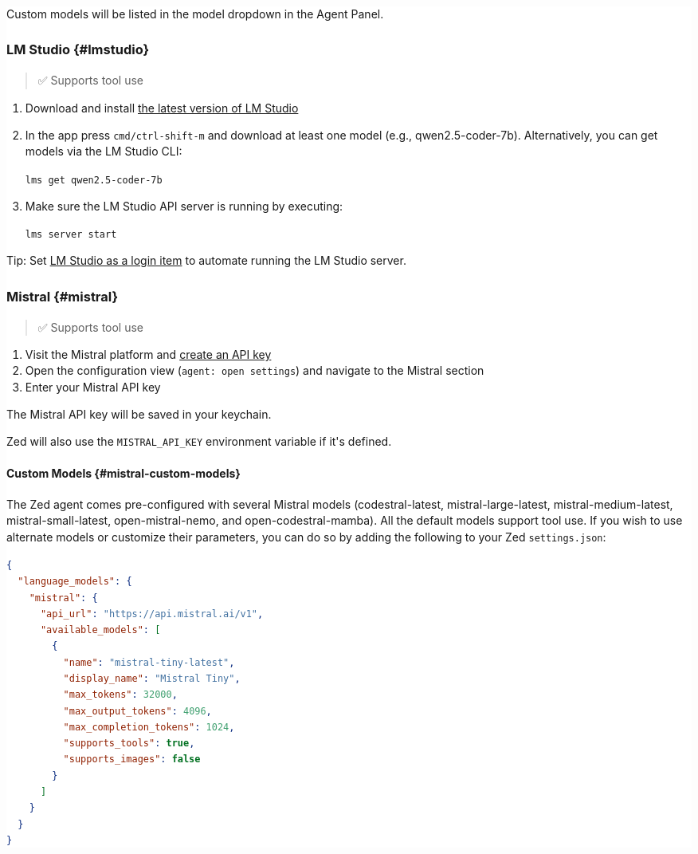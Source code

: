 ```json
```

Custom models will be listed in the model dropdown in the Agent Panel.

### LM Studio {#lmstudio}

> ✅ Supports tool use

1. Download and install [the latest version of LM Studio](https://lmstudio.ai/download)
2. In the app press `cmd/ctrl-shift-m` and download at least one model (e.g., qwen2.5-coder-7b). Alternatively, you can get models via the LM Studio CLI:

   ```sh
   lms get qwen2.5-coder-7b
   ```

3. Make sure the LM Studio API server is running by executing:

   ```sh
   lms server start
   ```

Tip: Set [LM Studio as a login item](https://lmstudio.ai/docs/advanced/headless#run-the-llm-service-on-machine-login) to automate running the LM Studio server.

### Mistral {#mistral}

> ✅ Supports tool use

1. Visit the Mistral platform and [create an API key](https://console.mistral.ai/api-keys/)
2. Open the configuration view (`agent: open settings`) and navigate to the Mistral section
3. Enter your Mistral API key

The Mistral API key will be saved in your keychain.

Zed will also use the `MISTRAL_API_KEY` environment variable if it's defined.

#### Custom Models {#mistral-custom-models}

The Zed agent comes pre-configured with several Mistral models (codestral-latest, mistral-large-latest, mistral-medium-latest, mistral-small-latest, open-mistral-nemo, and open-codestral-mamba).
All the default models support tool use.
If you wish to use alternate models or customize their parameters, you can do so by adding the following to your Zed `settings.json`:

```json
{
  "language_models": {
    "mistral": {
      "api_url": "https://api.mistral.ai/v1",
      "available_models": [
        {
          "name": "mistral-tiny-latest",
          "display_name": "Mistral Tiny",
          "max_tokens": 32000,
          "max_output_tokens": 4096,
          "max_completion_tokens": 1024,
          "supports_tools": true,
          "supports_images": false
        }
      ]
    }
  }
}
```
